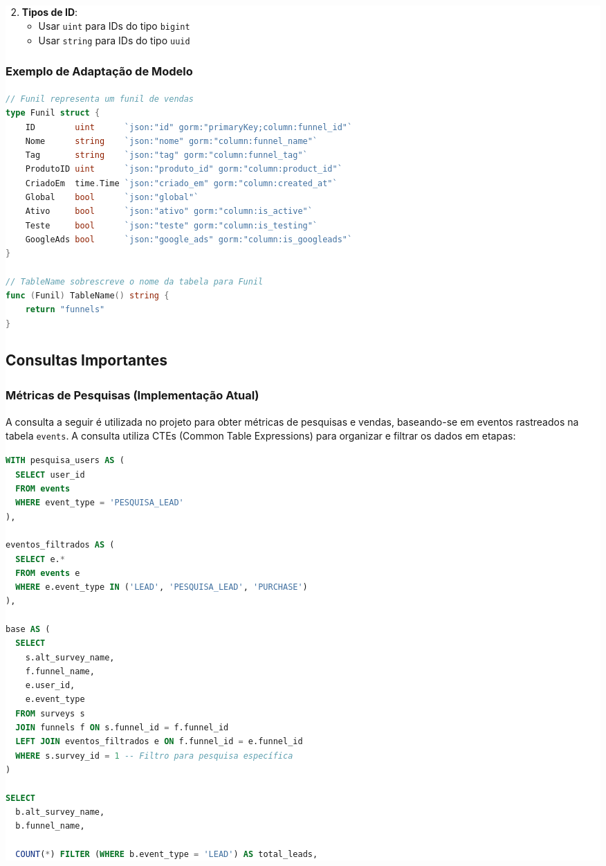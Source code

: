 2. **Tipos de ID**:
   - Usar `uint` para IDs do tipo `bigint`
   - Usar `string` para IDs do tipo `uuid`

### Exemplo de Adaptação de Modelo

```go
// Funil representa um funil de vendas
type Funil struct {
    ID        uint      `json:"id" gorm:"primaryKey;column:funnel_id"`
    Nome      string    `json:"nome" gorm:"column:funnel_name"`
    Tag       string    `json:"tag" gorm:"column:funnel_tag"`
    ProdutoID uint      `json:"produto_id" gorm:"column:product_id"`
    CriadoEm  time.Time `json:"criado_em" gorm:"column:created_at"`
    Global    bool      `json:"global"`
    Ativo     bool      `json:"ativo" gorm:"column:is_active"`
    Teste     bool      `json:"teste" gorm:"column:is_testing"`
    GoogleAds bool      `json:"google_ads" gorm:"column:is_googleads"`
}

// TableName sobrescreve o nome da tabela para Funil
func (Funil) TableName() string {
    return "funnels"
}
```

## Consultas Importantes

### Métricas de Pesquisas (Implementação Atual)

A consulta a seguir é utilizada no projeto para obter métricas de pesquisas e vendas, baseando-se em eventos rastreados na tabela `events`. A consulta utiliza CTEs (Common Table Expressions) para organizar e filtrar os dados em etapas:

```sql
WITH pesquisa_users AS (
  SELECT user_id
  FROM events
  WHERE event_type = 'PESQUISA_LEAD'
),

eventos_filtrados AS (
  SELECT e.*
  FROM events e
  WHERE e.event_type IN ('LEAD', 'PESQUISA_LEAD', 'PURCHASE')
),

base AS (
  SELECT 
    s.alt_survey_name,
    f.funnel_name,
    e.user_id,
    e.event_type
  FROM surveys s
  JOIN funnels f ON s.funnel_id = f.funnel_id
  LEFT JOIN eventos_filtrados e ON f.funnel_id = e.funnel_id
  WHERE s.survey_id = 1 -- Filtro para pesquisa específica
)

SELECT 
  b.alt_survey_name,
  b.funnel_name,

  COUNT(*) FILTER (WHERE b.event_type = 'LEAD') AS total_leads,
```